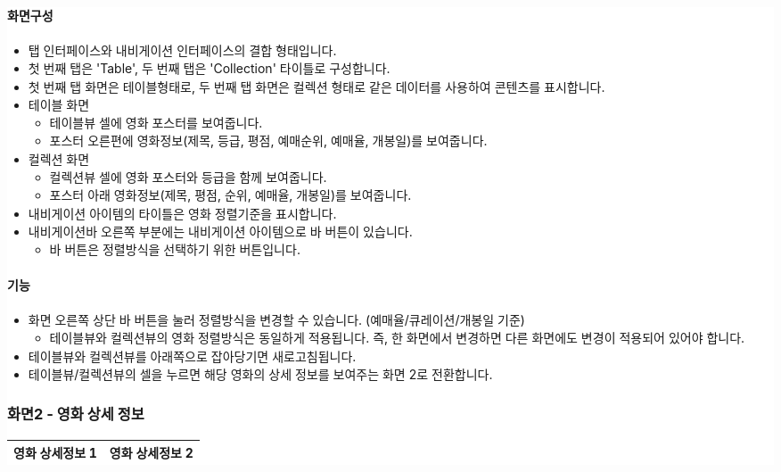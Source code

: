 
#### 화면구성
- 탭 인터페이스와 내비게이션 인터페이스의 결합 형태입니다.
- 첫 번째 탭은 'Table', 두 번째 탭은 'Collection' 타이틀로 구성합니다.
- 첫 번째 탭 화면은 테이블형태로, 두 번째 탭 화면은 컬렉션 형태로 같은 데이터를 사용하여 콘텐츠를 표시합니다.
- 테이블 화면
	- 테이블뷰 셀에 영화 포스터를 보여줍니다.
	- 포스터 오른편에 영화정보(제목, 등급, 평점, 예매순위, 예매율, 개봉일)를 보여줍니다.
- 컬렉션 화면
	- 컬렉션뷰 셀에 영화 포스터와 등급을 함께 보여줍니다.
	- 포스터 아래 영화정보(제목, 평점, 순위, 예매율, 개봉일)를 보여줍니다.
- 내비게이션 아이템의 타이틀은 영화 정렬기준을 표시합니다.
- 내비게이션바 오른쪽 부분에는 내비게이션 아이템으로 바 버튼이 있습니다.
	- 바 버튼은 정렬방식을 선택하기 위한 버튼입니다.

#### 기능 
- 화면 오른쪽 상단 바 버튼을 눌러 정렬방식을 변경할 수 있습니다. (예매율/큐레이션/개봉일 기준)
	- 테이블뷰와 컬렉션뷰의 영화 정렬방식은 동일하게 적용됩니다. 즉, 한 화면에서 변경하면 다른 화면에도 변경이 적용되어 있어야 합니다.
- 테이블뷰와 컬렉션뷰를 아래쪽으로 잡아당기면 새로고침됩니다.
- 테이블뷰/컬렉션뷰의 셀을 누르면 해당 영화의 상세 정보를 보여주는 화면 2로 전환합니다.

### 화면2 - 영화 상세 정보

| 영화 상세정보 1                          | 영화 상세정보 2                          |
| ---------------------------------------- | ---------------------------------------- |